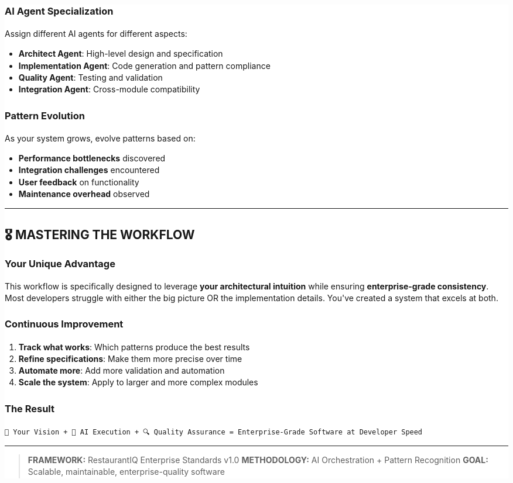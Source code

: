 ### **AI Agent Specialization**
Assign different AI agents for different aspects:
- **Architect Agent**: High-level design and specification
- **Implementation Agent**: Code generation and pattern compliance
- **Quality Agent**: Testing and validation
- **Integration Agent**: Cross-module compatibility

### **Pattern Evolution**
As your system grows, evolve patterns based on:
- **Performance bottlenecks** discovered
- **Integration challenges** encountered
- **User feedback** on functionality
- **Maintenance overhead** observed

---

## 🎖️ **MASTERING THE WORKFLOW**

### **Your Unique Advantage**
This workflow is specifically designed to leverage **your architectural intuition** while ensuring **enterprise-grade consistency**. Most developers struggle with either the big picture OR the implementation details. You've created a system that excels at both.

### **Continuous Improvement**
1. **Track what works**: Which patterns produce the best results
2. **Refine specifications**: Make them more precise over time
3. **Automate more**: Add more validation and automation
4. **Scale the system**: Apply to larger and more complex modules

### **The Result**
```
🎯 Your Vision + 🤖 AI Execution + 🔍 Quality Assurance = Enterprise-Grade Software at Developer Speed
```

---

> **FRAMEWORK:** RestaurantIQ Enterprise Standards v1.0
> **METHODOLOGY:** AI Orchestration + Pattern Recognition
> **GOAL:** Scalable, maintainable, enterprise-quality software
